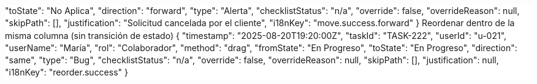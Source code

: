   "toState": "No Aplica",
  "direction": "forward",
  "type": "Alerta",
  "checklistStatus": "n/a",
  "override": false,
  "overrideReason": null,
  "skipPath": [],
  "justification": "Solicitud cancelada por el cliente",
  "i18nKey": "move.success.forward"
}
Reordenar dentro de la misma columna (sin transición de estado)
{
  "timestamp": "2025-08-20T19:20:00Z",
  "taskId": "TASK-222",
  "userId": "u-021",
  "userName": "María",
  "rol": "Colaborador",
  "method": "drag",
  "fromState": "En Progreso",
  "toState": "En Progreso",
  "direction": "same",
  "type": "Bug",
  "checklistStatus": "n/a",
  "override": false,
  "overrideReason": null,
  "skipPath": [],
  "justification": null,
  "i18nKey": "reorder.success"
}